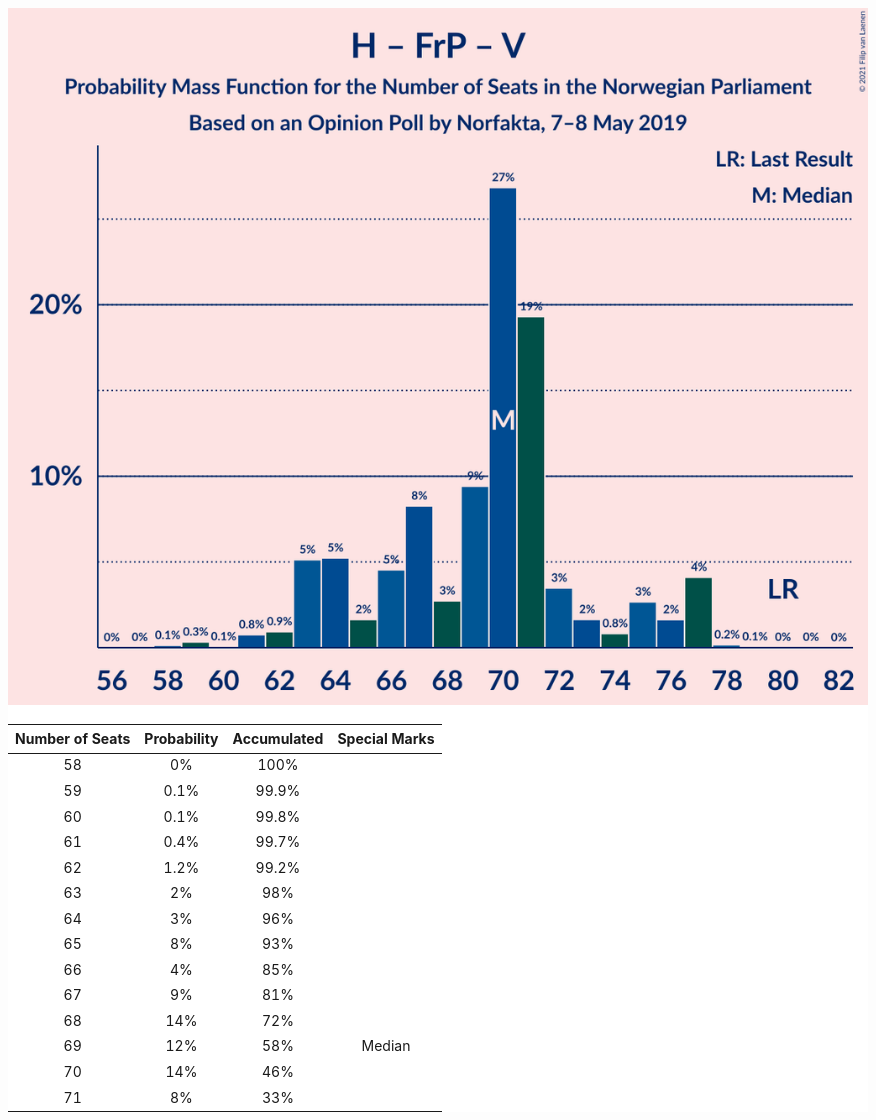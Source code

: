 ![Graph with seats probability mass function not yet produced](2019-05-08-Norfakta-coalitions-seats-pmf-h–frp–v.png "Seats Probability Mass Function")

| Number of Seats | Probability | Accumulated | Special Marks |
|:---------------:|:-----------:|:-----------:|:-------------:|
| 58 | 0% | 100% |  |
| 59 | 0.1% | 99.9% |  |
| 60 | 0.1% | 99.8% |  |
| 61 | 0.4% | 99.7% |  |
| 62 | 1.2% | 99.2% |  |
| 63 | 2% | 98% |  |
| 64 | 3% | 96% |  |
| 65 | 8% | 93% |  |
| 66 | 4% | 85% |  |
| 67 | 9% | 81% |  |
| 68 | 14% | 72% |  |
| 69 | 12% | 58% | Median |
| 70 | 14% | 46% |  |
| 71 | 8% | 33% |  |